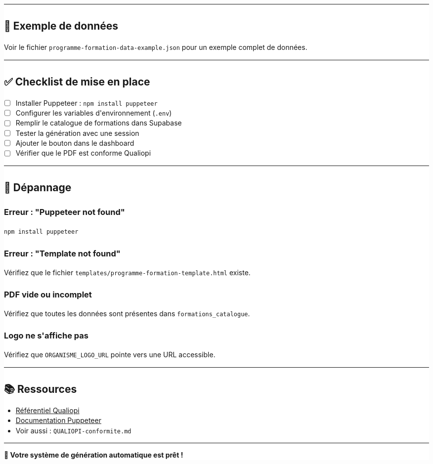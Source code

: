
---

## 📝 Exemple de données

Voir le fichier `programme-formation-data-example.json` pour un exemple complet de données.

---

## ✅ Checklist de mise en place

- [ ] Installer Puppeteer : `npm install puppeteer`
- [ ] Configurer les variables d'environnement (`.env`)
- [ ] Remplir le catalogue de formations dans Supabase
- [ ] Tester la génération avec une session
- [ ] Ajouter le bouton dans le dashboard
- [ ] Vérifier que le PDF est conforme Qualiopi

---

## 🐛 Dépannage

### **Erreur : "Puppeteer not found"**
```bash
npm install puppeteer
```

### **Erreur : "Template not found"**
Vérifiez que le fichier `templates/programme-formation-template.html` existe.

### **PDF vide ou incomplet**
Vérifiez que toutes les données sont présentes dans `formations_catalogue`.

### **Logo ne s'affiche pas**
Vérifiez que `ORGANISME_LOGO_URL` pointe vers une URL accessible.

---

## 📚 Ressources

- [Référentiel Qualiopi](https://travail-emploi.gouv.fr/formation-professionnelle/acteurs-cadre-et-qualite-de-la-formation-professionnelle/article/qualiopi-marque-de-certification-qualite-des-prestataires-de-formation)
- [Documentation Puppeteer](https://pptr.dev/)
- Voir aussi : `QUALIOPI-conformite.md`

---

**🎉 Votre système de génération automatique est prêt !**
